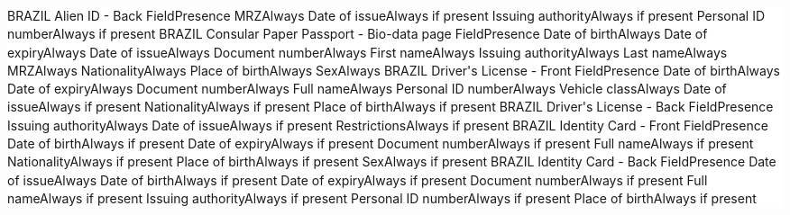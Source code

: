 <tr><th colspan=2>BRAZIL Alien ID - Back</th></tr>
<tr><th>Field</th><th>Presence</th></tr>
<tr><td>MRZ</td><td>Always</td></tr>
<tr><td>Date of issue</td><td>Always if present</td></tr>
<tr><td>Issuing authority</td><td>Always if present</td></tr>
<tr><td>Personal ID number</td><td>Always if present</td></tr>

<tr><th colspan=2>BRAZIL Consular Paper Passport - Bio-data page</th></tr>
<tr><th>Field</th><th>Presence</th></tr>
<tr><td>Date of birth</td><td>Always</td></tr>
<tr><td>Date of expiry</td><td>Always</td></tr>
<tr><td>Date of issue</td><td>Always</td></tr>
<tr><td>Document number</td><td>Always</td></tr>
<tr><td>First name</td><td>Always</td></tr>
<tr><td>Issuing authority</td><td>Always</td></tr>
<tr><td>Last name</td><td>Always</td></tr>
<tr><td>MRZ</td><td>Always</td></tr>
<tr><td>Nationality</td><td>Always</td></tr>
<tr><td>Place of birth</td><td>Always</td></tr>
<tr><td>Sex</td><td>Always</td></tr>

<tr><th colspan=2>BRAZIL Driver's License - Front</th></tr>
<tr><th>Field</th><th>Presence</th></tr>
<tr><td>Date of birth</td><td>Always</td></tr>
<tr><td>Date of expiry</td><td>Always</td></tr>
<tr><td>Document number</td><td>Always</td></tr>
<tr><td>Full name</td><td>Always</td></tr>
<tr><td>Personal ID number</td><td>Always</td></tr>
<tr><td>Vehicle class</td><td>Always</td></tr>
<tr><td>Date of issue</td><td>Always if present</td></tr>
<tr><td>Nationality</td><td>Always if present</td></tr>
<tr><td>Place of birth</td><td>Always if present</td></tr>

<tr><th colspan=2>BRAZIL Driver's License - Back</th></tr>
<tr><th>Field</th><th>Presence</th></tr>
<tr><td>Issuing authority</td><td>Always</td></tr>
<tr><td>Date of issue</td><td>Always if present</td></tr>
<tr><td>Restrictions</td><td>Always if present</td></tr>

<tr><th colspan=2>BRAZIL Identity Card - Front</th></tr>
<tr><th>Field</th><th>Presence</th></tr>
<tr><td>Date of birth</td><td>Always if present</td></tr>
<tr><td>Date of expiry</td><td>Always if present</td></tr>
<tr><td>Document number</td><td>Always if present</td></tr>
<tr><td>Full name</td><td>Always if present</td></tr>
<tr><td>Nationality</td><td>Always if present</td></tr>
<tr><td>Place of birth</td><td>Always if present</td></tr>
<tr><td>Sex</td><td>Always if present</td></tr>

<tr><th colspan=2>BRAZIL Identity Card - Back</th></tr>
<tr><th>Field</th><th>Presence</th></tr>
<tr><td>Date of issue</td><td>Always</td></tr>
<tr><td>Date of birth</td><td>Always if present</td></tr>
<tr><td>Date of expiry</td><td>Always if present</td></tr>
<tr><td>Document number</td><td>Always if present</td></tr>
<tr><td>Full name</td><td>Always if present</td></tr>
<tr><td>Issuing authority</td><td>Always if present</td></tr>
<tr><td>Personal ID number</td><td>Always if present</td></tr>
<tr><td>Place of birth</td><td>Always if present</td></tr>
